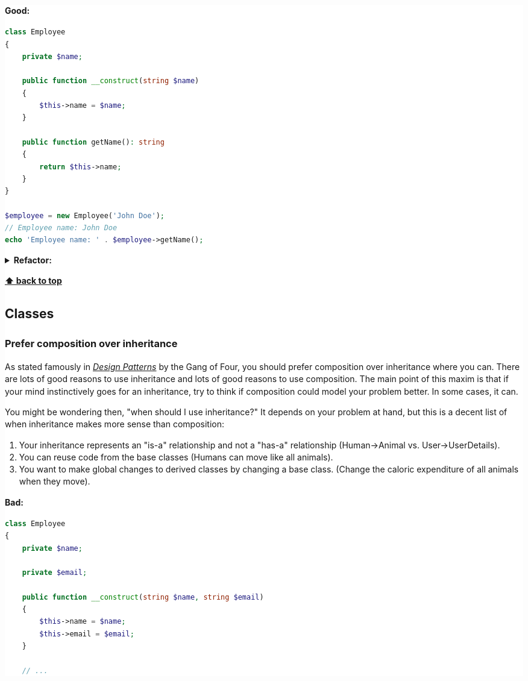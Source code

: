 **Good:**

```php
class Employee
{
    private $name;

    public function __construct(string $name)
    {
        $this->name = $name;
    }

    public function getName(): string
    {
        return $this->name;
    }
}

$employee = new Employee('John Doe');
// Employee name: John Doe
echo 'Employee name: ' . $employee->getName();
```

<details><summary>
<b>Refactor:</b>
    </summary></details>

**[⬆ back to top](#table-of-contents)**

## Classes

### Prefer composition over inheritance

As stated famously in [*Design Patterns*](https://en.wikipedia.org/wiki/Design_Patterns) by the Gang of Four,
you should prefer composition over inheritance where you can. There are lots of
good reasons to use inheritance and lots of good reasons to use composition.
The main point of this maxim is that if your mind instinctively goes for an
inheritance, try to think if composition could model your problem better. In some
cases, it can.

You might be wondering then, "when should I use inheritance?" It
depends on your problem at hand, but this is a decent list of when inheritance
makes more sense than composition:

1. Your inheritance represents an "is-a" relationship and not a "has-a"
relationship (Human->Animal vs. User->UserDetails).
2. You can reuse code from the base classes (Humans can move like all animals).
3. You want to make global changes to derived classes by changing a base class.
(Change the caloric expenditure of all animals when they move).

**Bad:**

```php
class Employee
{
    private $name;

    private $email;

    public function __construct(string $name, string $email)
    {
        $this->name = $name;
        $this->email = $email;
    }

    // ...
```